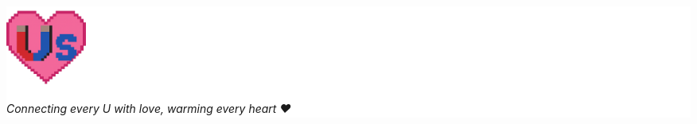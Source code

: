   <img src="UsBot/UsBotHeart.png" alt="UsBot Heart" width="100"/>
  
  <br>
  
  <em>Connecting every U with love, warming every heart ❤️</em>
</div>
